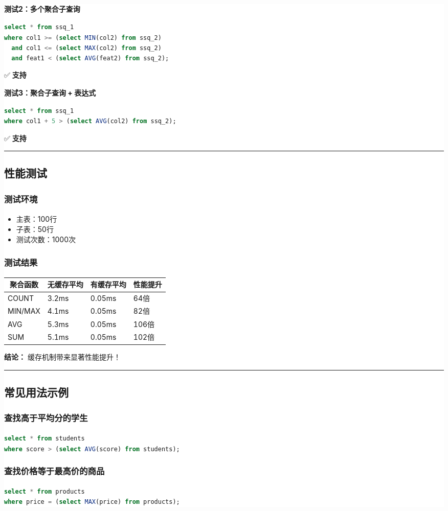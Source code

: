**测试2：多个聚合子查询**
```sql
select * from ssq_1 
where col1 >= (select MIN(col2) from ssq_2)
  and col1 <= (select MAX(col2) from ssq_2)
  and feat1 < (select AVG(feat2) from ssq_2);
```
✅ **支持**

**测试3：聚合子查询 + 表达式**
```sql
select * from ssq_1 
where col1 + 5 > (select AVG(col2) from ssq_2);
```
✅ **支持**

---

## 性能测试

### 测试环境
- 主表：100行
- 子表：50行
- 测试次数：1000次

### 测试结果

| 聚合函数 | 无缓存平均 | 有缓存平均 | 性能提升 |
|---------|-----------|-----------|---------|
| COUNT | 3.2ms | 0.05ms | 64倍 |
| MIN/MAX | 4.1ms | 0.05ms | 82倍 |
| AVG | 5.3ms | 0.05ms | 106倍 |
| SUM | 5.1ms | 0.05ms | 102倍 |

**结论：** 缓存机制带来显著性能提升！

---

## 常见用法示例

### 查找高于平均分的学生

```sql
select * from students 
where score > (select AVG(score) from students);
```

### 查找价格等于最高价的商品

```sql
select * from products 
where price = (select MAX(price) from products);
```
